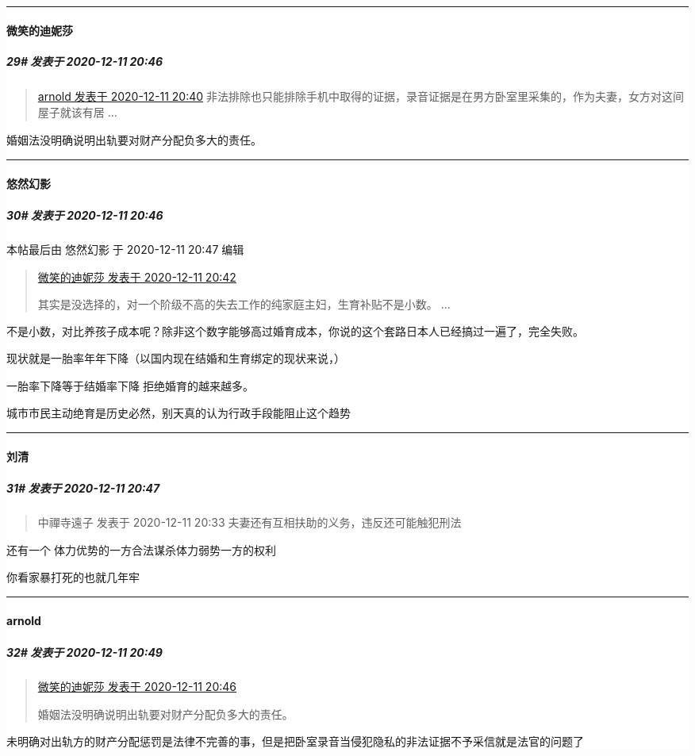 
-----

####  微笑的迪妮莎  
##### 29#       发表于 2020-12-11 20:46


<blockquote><a href="httphttps://bbs.saraba1st.com/2b/forum.php?mod=redirect&amp;goto=findpost&amp;pid=49689202&amp;ptid=1977025" target="_blank">arnold 发表于 2020-12-11 20:40</a>
非法排除也只能排除手机中取得的证据，录音证据是在男方卧室里采集的，作为夫妻，女方对这间屋子就该有居 ...</blockquote>
婚姻法没明确说明出轨要对财产分配负多大的责任。


-----

####  悠然幻影  
##### 30#       发表于 2020-12-11 20:46


 本帖最后由 悠然幻影 于 2020-12-11 20:47 编辑 
<blockquote><a href="httphttps://bbs.saraba1st.com/2b/forum.php?mod=redirect&amp;goto=findpost&amp;pid=49689220&amp;ptid=1977025" target="_blank">微笑的迪妮莎 发表于 2020-12-11 20:42</a>

其实是没选择的，对一个阶级不高的失去工作的纯家庭主妇，生育补贴不是小数。 ...</blockquote>
不是小数，对比养孩子成本呢？除非这个数字能够高过婚育成本，你说的这个套路日本人已经搞过一遍了，完全失败。


现状就是一胎率年年下降（以国内现在结婚和生育绑定的现状来说，）


一胎率下降等于结婚率下降 拒绝婚育的越来越多。


城市市民主动绝育是历史必然，别天真的认为行政手段能阻止这个趋势


-----

####  刘清  
##### 31#       发表于 2020-12-11 20:47


<blockquote>中禪寺遠子 发表于 2020-12-11 20:33
夫妻还有互相扶助的义务，违反还可能触犯刑法</blockquote>
还有一个 体力优势的一方合法谋杀体力弱势一方的权利

你看家暴打死的也就几年牢


-----

####  arnold  
##### 32#       发表于 2020-12-11 20:49


<blockquote><a href="httphttps://bbs.saraba1st.com/2b/forum.php?mod=redirect&amp;goto=findpost&amp;pid=49689264&amp;ptid=1977025" target="_blank">微笑的迪妮莎 发表于 2020-12-11 20:46</a>

婚姻法没明确说明出轨要对财产分配负多大的责任。</blockquote>
未明确对出轨方的财产分配惩罚是法律不完善的事，但是把卧室录音当侵犯隐私的非法证据不予采信就是法官的问题了
